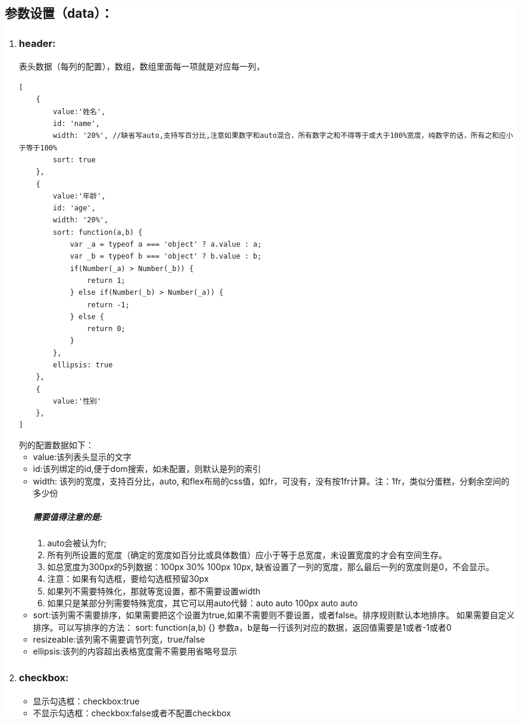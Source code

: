 ## 参数设置（data）：

1. ### header:
    表头数据（每列的配置），数组，数组里面每一项就是对应每一列，
    ```
    [
        {
            value:'姓名', 
            id: 'name', 
            width: '20%', //缺省写auto,支持写百分比,注意如果数字和auto混合，所有数字之和不得等于或大于100%宽度，纯数字的话，所有之和应小于等于100%
            sort: true
        },
        {
            value:'年龄', 
            id: 'age', 
            width: '20%', 
            sort: function(a,b) {
                var _a = typeof a === 'object' ? a.value : a;
                var _b = typeof b === 'object' ? b.value : b;
                if(Number(_a) > Number(_b)) {
                    return 1;
                } else if(Number(_b) > Number(_a)) {
                    return -1;
                } else {
                    return 0;
                }
            },
            ellipsis: true
        },
        {
            value:'性别'
        },
    ]
    ```
    列的配置数据如下：
    - value:该列表头显示的文字
    - id:该列绑定的id,便于dom搜索，如未配置，则默认是列的索引
    - width: 该列的宽度，支持百分比，auto, 和flex布局的css值，如fr，可没有，没有按1fr计算。注：1fr，类似分蛋糕，分剩余空间的多少份
        ##### 需要值得注意的是:
        1. auto会被认为fr;
        1. 所有列所设置的宽度（确定的宽度如百分比或具体数值）应小于等于总宽度，未设置宽度的才会有空间生存。
        1. 如总宽度为300px的5列数据：100px 30% 100px 10px, 缺省设置了一列的宽度，那么最后一列的宽度则是0，不会显示。
        1. 注意：如果有勾选框，要给勾选框预留30px
        1. 如果列不需要特殊化，那就等宽设置，都不需要设置width
        1. 如果只是某部分列需要特殊宽度，其它可以用auto代替：auto auto 100px auto auto
    - sort:该列需不需要排序，如果需要把这个设置为true,如果不需要则不要设置，或者false。排序规则默认本地排序。
        如果需要自定义排序。可以写排序的方法：
        sort: function(a,b) {}
        参数a，b是每一行该列对应的数据，返回值需要是1或者-1或者0
    - resizeable:该列需不需要调节列宽，true/false
    - ellipsis:该列的内容超出表格宽度需不需要用省略号显示
1. ### checkbox:
    - 显示勾选框：checkbox:true
    - 不显示勾选框：checkbox:false或者不配置checkbox

